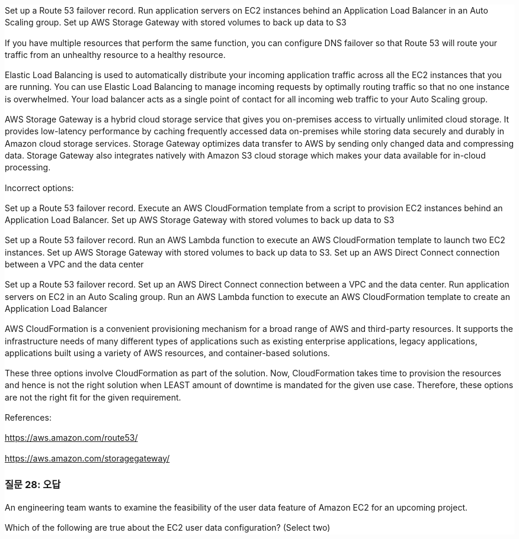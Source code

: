 Set up a Route 53 failover record. Run application servers on EC2 instances behind an Application Load Balancer in an Auto Scaling group. Set up AWS Storage Gateway with stored volumes to back up data to S3

If you have multiple resources that perform the same function, you can configure DNS failover so that Route 53 will route your traffic from an unhealthy resource to a healthy resource.

Elastic Load Balancing is used to automatically distribute your incoming application traffic across all the EC2 instances that you are running. You can use Elastic Load Balancing to manage incoming requests by optimally routing traffic so that no one instance is overwhelmed. Your load balancer acts as a single point of contact for all incoming web traffic to your Auto Scaling group.

AWS Storage Gateway is a hybrid cloud storage service that gives you on-premises access to virtually unlimited cloud storage. It provides low-latency performance by caching frequently accessed data on-premises while storing data securely and durably in Amazon cloud storage services. Storage Gateway optimizes data transfer to AWS by sending only changed data and compressing data. Storage Gateway also integrates natively with Amazon S3 cloud storage which makes your data available for in-cloud processing.

Incorrect options:

Set up a Route 53 failover record. Execute an AWS CloudFormation template from a script to provision EC2 instances behind an Application Load Balancer. Set up AWS Storage Gateway with stored volumes to back up data to S3

Set up a Route 53 failover record. Run an AWS Lambda function to execute an AWS CloudFormation template to launch two EC2 instances. Set up AWS Storage Gateway with stored volumes to back up data to S3. Set up an AWS Direct Connect connection between a VPC and the data center

Set up a Route 53 failover record. Set up an AWS Direct Connect connection between a VPC and the data center. Run application servers on EC2 in an Auto Scaling group. Run an AWS Lambda function to execute an AWS CloudFormation template to create an Application Load Balancer

AWS CloudFormation is a convenient provisioning mechanism for a broad range of AWS and third-party resources. It supports the infrastructure needs of many different types of applications such as existing enterprise applications, legacy applications, applications built using a variety of AWS resources, and container-based solutions.

These three options involve CloudFormation as part of the solution. Now, CloudFormation takes time to provision the resources and hence is not the right solution when LEAST amount of downtime is mandated for the given use case. Therefore, these options are not the right fit for the given requirement.

References:

https://aws.amazon.com/route53/

https://aws.amazon.com/storagegateway/

### 질문 28: 오답
An engineering team wants to examine the feasibility of the user data feature of Amazon EC2 for an upcoming project.

Which of the following are true about the EC2 user data configuration? (Select two)



